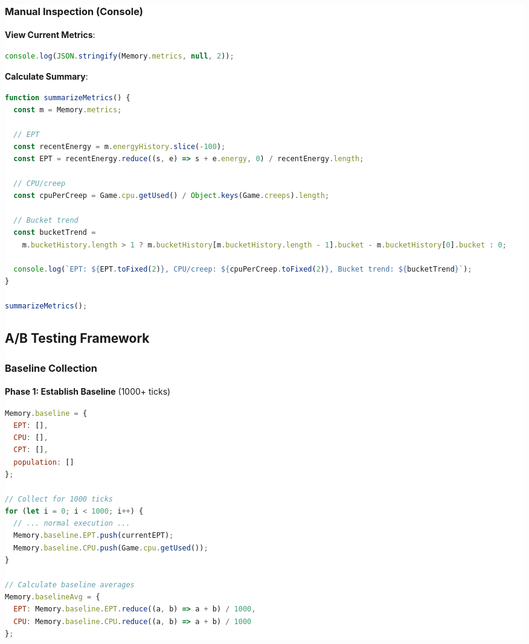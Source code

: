 ### Manual Inspection (Console)

**View Current Metrics**:

```javascript
console.log(JSON.stringify(Memory.metrics, null, 2));
```

**Calculate Summary**:

```javascript
function summarizeMetrics() {
  const m = Memory.metrics;

  // EPT
  const recentEnergy = m.energyHistory.slice(-100);
  const EPT = recentEnergy.reduce((s, e) => s + e.energy, 0) / recentEnergy.length;

  // CPU/creep
  const cpuPerCreep = Game.cpu.getUsed() / Object.keys(Game.creeps).length;

  // Bucket trend
  const bucketTrend =
    m.bucketHistory.length > 1 ? m.bucketHistory[m.bucketHistory.length - 1].bucket - m.bucketHistory[0].bucket : 0;

  console.log(`EPT: ${EPT.toFixed(2)}, CPU/creep: ${cpuPerCreep.toFixed(2)}, Bucket trend: ${bucketTrend}`);
}

summarizeMetrics();
```

## A/B Testing Framework

### Baseline Collection

**Phase 1: Establish Baseline** (1000+ ticks)

```javascript
Memory.baseline = {
  EPT: [],
  CPU: [],
  CPT: [],
  population: []
};

// Collect for 1000 ticks
for (let i = 0; i < 1000; i++) {
  // ... normal execution ...
  Memory.baseline.EPT.push(currentEPT);
  Memory.baseline.CPU.push(Game.cpu.getUsed());
}

// Calculate baseline averages
Memory.baselineAvg = {
  EPT: Memory.baseline.EPT.reduce((a, b) => a + b) / 1000,
  CPU: Memory.baseline.CPU.reduce((a, b) => a + b) / 1000
};
```
